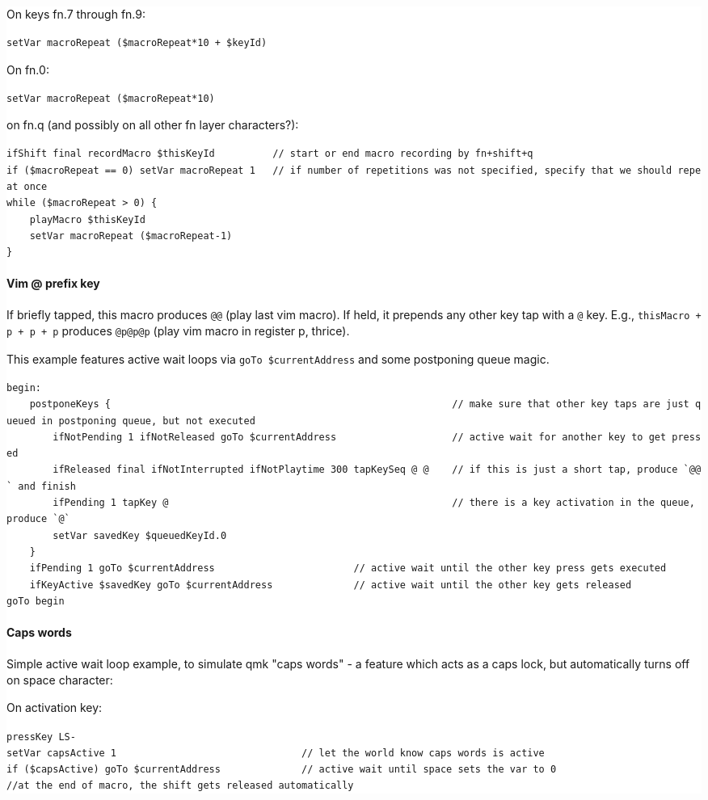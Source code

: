 On keys fn.7 through fn.9:
```
setVar macroRepeat ($macroRepeat*10 + $keyId)
```

On fn.0:
```
setVar macroRepeat ($macroRepeat*10)
```

on fn.q (and possibly on all other fn layer characters?):

```
ifShift final recordMacro $thisKeyId          // start or end macro recording by fn+shift+q
if ($macroRepeat == 0) setVar macroRepeat 1   // if number of repetitions was not specified, specify that we should repeat once
while ($macroRepeat > 0) {
    playMacro $thisKeyId
    setVar macroRepeat ($macroRepeat-1)
}
```

#### Vim @ prefix key

If briefly tapped, this macro produces `@@` (play last vim macro). If held, it prepends any other key tap with a `@` key. E.g., `thisMacro + p + p + p` produces `@p@p@p` (play vim macro in register p, thrice).

This example features active wait loops via `goTo $currentAddress` and some postponing queue magic.

```
begin: 
    postponeKeys {                                                           // make sure that other key taps are just queued in postponing queue, but not executed
        ifNotPending 1 ifNotReleased goTo $currentAddress                    // active wait for another key to get pressed
        ifReleased final ifNotInterrupted ifNotPlaytime 300 tapKeySeq @ @    // if this is just a short tap, produce `@@` and finish
        ifPending 1 tapKey @                                                 // there is a key activation in the queue, produce `@`
        setVar savedKey $queuedKeyId.0
    }
    ifPending 1 goTo $currentAddress                        // active wait until the other key press gets executed
    ifKeyActive $savedKey goTo $currentAddress              // active wait until the other key gets released
goTo begin
```

#### Caps words

Simple active wait loop example, to simulate qmk "caps words" - a feature which acts as a caps lock, but automatically turns off on space character:

On activation key:

```
pressKey LS-
setVar capsActive 1                                // let the world know caps words is active
if ($capsActive) goTo $currentAddress              // active wait until space sets the var to 0
//at the end of macro, the shift gets released automatically
```
